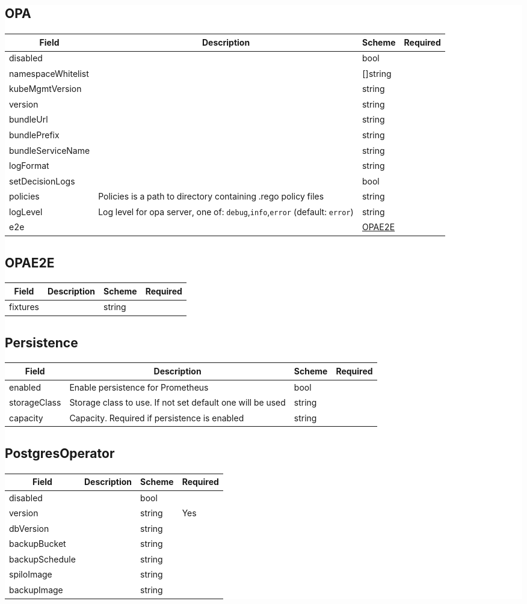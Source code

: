 ## OPA



| Field | Description | Scheme | Required |
| ----- | ----------- | ------ | -------- |
| disabled |  | bool |  |
| namespaceWhitelist |  | []string |  |
| kubeMgmtVersion |  | string |  |
| version |  | string |  |
| bundleUrl |  | string |  |
| bundlePrefix |  | string |  |
| bundleServiceName |  | string |  |
| logFormat |  | string |  |
| setDecisionLogs |  | bool |  |
| policies | Policies is a path to directory containing .rego policy files | string |  |
| logLevel | Log level for opa server, one of: `debug`,`info`,`error` (default: `error`) | string |  |
| e2e |  | [OPAE2E](#opae2e) |  |

## OPAE2E



| Field | Description | Scheme | Required |
| ----- | ----------- | ------ | -------- |
| fixtures |  | string |  |

## Persistence



| Field | Description | Scheme | Required |
| ----- | ----------- | ------ | -------- |
| enabled | Enable persistence for Prometheus | bool |  |
| storageClass | Storage class to use. If not set default one will be used | string |  |
| capacity | Capacity. Required if persistence is enabled | string |  |

## PostgresOperator



| Field | Description | Scheme | Required |
| ----- | ----------- | ------ | -------- |
| disabled |  | bool |  |
| version |  | string | Yes |
| dbVersion |  | string |  |
| backupBucket |  | string |  |
| backupSchedule |  | string |  |
| spiloImage |  | string |  |
| backupImage |  | string |  |

